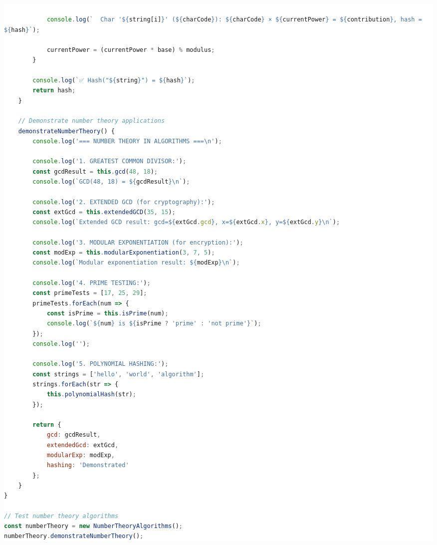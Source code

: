 ```javascript
            
            console.log(`  Char '${string[i]}' (${charCode}): ${charCode} × ${currentPower} = ${contribution}, hash = ${hash}`);
            
            currentPower = (currentPower * base) % modulus;
        }
        
        console.log(`✅ Hash("${string}") = ${hash}`);
        return hash;
    }
    
    // Demonstrate number theory applications
    demonstrateNumberTheory() {
        console.log('=== NUMBER THEORY IN ALGORITHMS ===\n');
        
        console.log('1. GREATEST COMMON DIVISOR:');
        const gcdResult = this.gcd(48, 18);
        console.log(`GCD(48, 18) = ${gcdResult}\n`);
        
        console.log('2. EXTENDED GCD (for cryptography):');
        const extGcd = this.extendedGCD(35, 15);
        console.log(`Extended GCD result: gcd=${extGcd.gcd}, x=${extGcd.x}, y=${extGcd.y}\n`);
        
        console.log('3. MODULAR EXPONENTIATION (for encryption):');
        const modExp = this.modularExponentiation(3, 7, 5);
        console.log(`Modular exponentiation result: ${modExp}\n`);
        
        console.log('4. PRIME TESTING:');
        const primeTests = [17, 25, 29];
        primeTests.forEach(num => {
            const isPrime = this.isPrime(num);
            console.log(`${num} is ${isPrime ? 'prime' : 'not prime'}`);
        });
        console.log('');
        
        console.log('5. POLYNOMIAL HASHING:');
        const strings = ['hello', 'world', 'algorithm'];
        strings.forEach(str => {
            this.polynomialHash(str);
        });
        
        return {
            gcd: gcdResult,
            extendedGcd: extGcd,
            modularExp: modExp,
            hashing: 'Demonstrated'
        };
    }
}

// Test number theory algorithms
const numberTheory = new NumberTheoryAlgorithms();
numberTheory.demonstrateNumberTheory();
```
